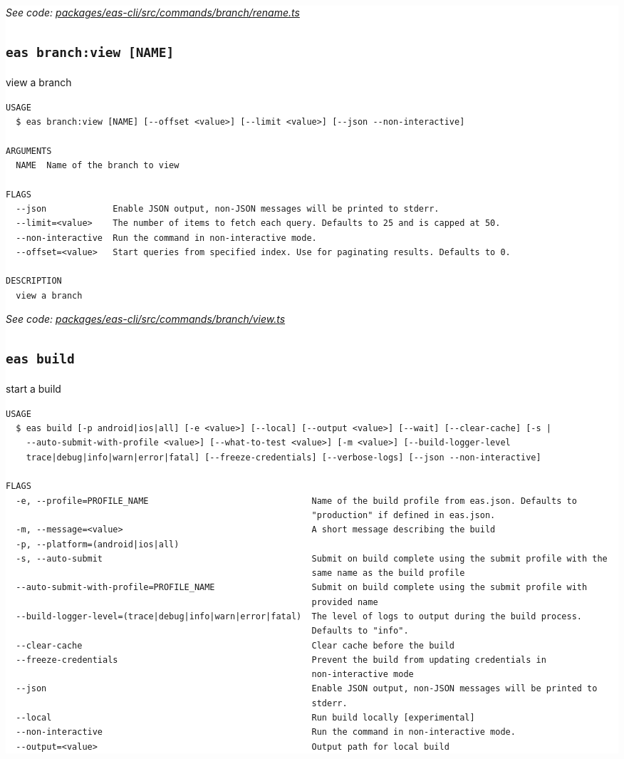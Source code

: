 _See code: [packages/eas-cli/src/commands/branch/rename.ts](https://github.com/expo/eas-cli/blob/v16.15.0/packages/eas-cli/src/commands/branch/rename.ts)_

## `eas branch:view [NAME]`

view a branch

```
USAGE
  $ eas branch:view [NAME] [--offset <value>] [--limit <value>] [--json --non-interactive]

ARGUMENTS
  NAME  Name of the branch to view

FLAGS
  --json             Enable JSON output, non-JSON messages will be printed to stderr.
  --limit=<value>    The number of items to fetch each query. Defaults to 25 and is capped at 50.
  --non-interactive  Run the command in non-interactive mode.
  --offset=<value>   Start queries from specified index. Use for paginating results. Defaults to 0.

DESCRIPTION
  view a branch
```

_See code: [packages/eas-cli/src/commands/branch/view.ts](https://github.com/expo/eas-cli/blob/v16.15.0/packages/eas-cli/src/commands/branch/view.ts)_

## `eas build`

start a build

```
USAGE
  $ eas build [-p android|ios|all] [-e <value>] [--local] [--output <value>] [--wait] [--clear-cache] [-s |
    --auto-submit-with-profile <value>] [--what-to-test <value>] [-m <value>] [--build-logger-level
    trace|debug|info|warn|error|fatal] [--freeze-credentials] [--verbose-logs] [--json --non-interactive]

FLAGS
  -e, --profile=PROFILE_NAME                                Name of the build profile from eas.json. Defaults to
                                                            "production" if defined in eas.json.
  -m, --message=<value>                                     A short message describing the build
  -p, --platform=(android|ios|all)
  -s, --auto-submit                                         Submit on build complete using the submit profile with the
                                                            same name as the build profile
  --auto-submit-with-profile=PROFILE_NAME                   Submit on build complete using the submit profile with
                                                            provided name
  --build-logger-level=(trace|debug|info|warn|error|fatal)  The level of logs to output during the build process.
                                                            Defaults to "info".
  --clear-cache                                             Clear cache before the build
  --freeze-credentials                                      Prevent the build from updating credentials in
                                                            non-interactive mode
  --json                                                    Enable JSON output, non-JSON messages will be printed to
                                                            stderr.
  --local                                                   Run build locally [experimental]
  --non-interactive                                         Run the command in non-interactive mode.
  --output=<value>                                          Output path for local build
```